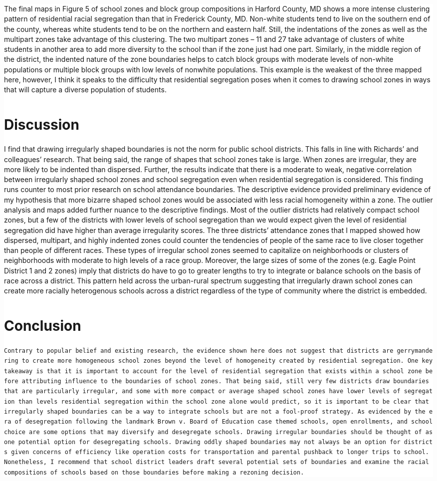 The final maps in Figure 5 of school zones and block group compositions in Harford County, MD shows a more intense clustering pattern of residential racial segregation than that in Frederick County, MD. Non-white students tend to live on the southern end of the county, whereas white students tend to be on the northern and eastern half. Still, the indentations of the zones as well as the multipart zones take advantage of this clustering. The two multipart zones – 11 and 27 take advantage of clusters of white students in another area to add more diversity to the school than if the zone just had one part. Similarly, in the middle region of the district, the indented nature of the zone boundaries helps to catch block groups with moderate levels of non-white populations or multiple block groups with low levels of nonwhite populations. This example is the weakest of the three mapped here, however, I think it speaks to the difficulty that residential segregation poses when it comes to drawing school zones in ways that will capture a diverse population of students. 


# Discussion
I find that drawing irregularly shaped boundaries is not the norm for public school districts. This falls in line with Richards’ and colleagues’ research. That being said, the range of shapes that school zones take is large.  When zones are irregular, they are more likely to be indented than dispersed. Further, the results indicate that there is a moderate to weak, negative correlation between irregularly shaped school zones and school segregation even when residential segregation is considered. This finding runs counter to most prior research on school attendance boundaries. The descriptive evidence provided preliminary evidence of my hypothesis that more bizarre shaped school zones would be associated with less racial homogeneity within a zone. 
The outlier analysis and maps added further nuance to the descriptive findings. Most of the outlier districts had relatively compact school zones, but a few of the districts with lower levels of school segregation than we would expect given the level of residential segregation did have higher than average irregularity scores. The three districts’ attendance zones that I mapped showed how dispersed, multipart, and highly indented zones could counter the tendencies of people of the same race to live closer together than people of different races. These types of irregular school zones seemed to capitalize on neighborhoods or clusters of neighborhoods with moderate to high levels of a race group. Moreover, the large sizes of some of the zones (e.g. Eagle Point District 1 and 2 zones) imply that districts do have to go to greater lengths to try to integrate or balance schools on the basis of race across a district. This pattern held across the urban-rural spectrum suggesting that irregularly drawn school zones can create more racially heterogenous schools across a district regardless of the type of community where the district is embedded. 


# Conclusion
	Contrary to popular belief and existing research, the evidence shown here does not suggest that districts are gerrymandering to create more homogeneous school zones beyond the level of homogeneity created by residential segregation. One key takeaway is that it is important to account for the level of residential segregation that exists within a school zone before attributing influence to the boundaries of school zones. That being said, still very few districts draw boundaries that are particularly irregular, and some with more compact or average shaped school zones have lower levels of segregation than levels residential segregation within the school zone alone would predict, so it is important to be clear that irregularly shaped boundaries can be a way to integrate schools but are not a fool-proof strategy. As evidenced by the era of desegregation following the landmark Brown v. Board of Education case themed schools, open enrollments, and school choice are some options that may diversify and desegregate schools. Drawing irregular boundaries should be thought of as one potential option for desegregating schools. Drawing oddly shaped boundaries may not always be an option for districts given concerns of efficiency like operation costs for transportation and parental pushback to longer trips to school. Nonetheless, I recommend that school district leaders draft several potential sets of boundaries and examine the racial compositions of schools based on those boundaries before making a rezoning decision.